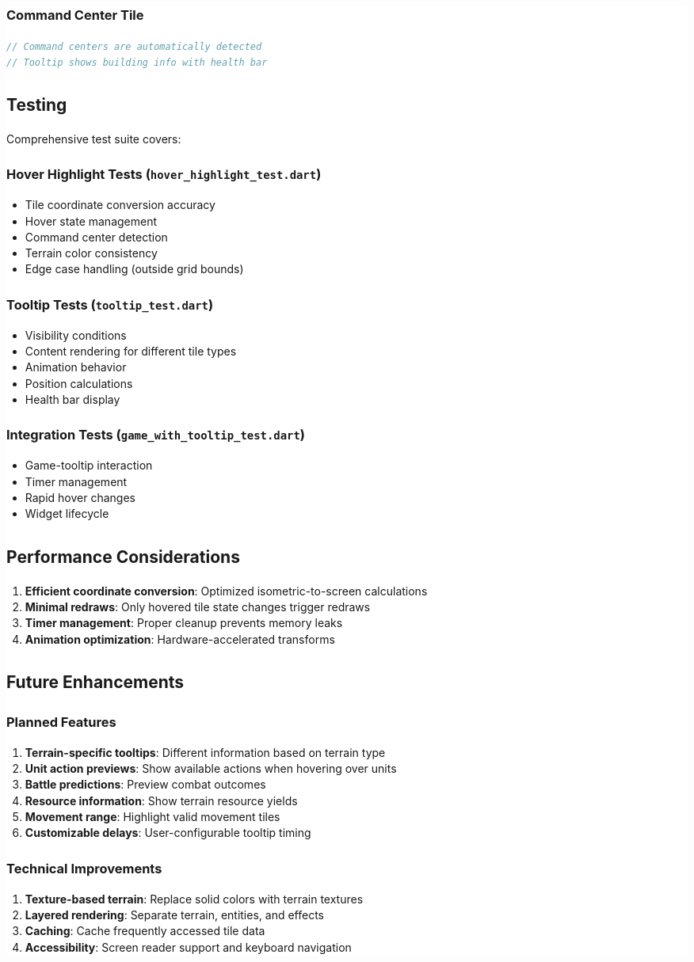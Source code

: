 ### Command Center Tile
```dart
// Command centers are automatically detected
// Tooltip shows building info with health bar
```

## Testing

Comprehensive test suite covers:

### Hover Highlight Tests (`hover_highlight_test.dart`)
- Tile coordinate conversion accuracy
- Hover state management
- Command center detection
- Terrain color consistency
- Edge case handling (outside grid bounds)

### Tooltip Tests (`tooltip_test.dart`)
- Visibility conditions
- Content rendering for different tile types
- Animation behavior
- Position calculations
- Health bar display

### Integration Tests (`game_with_tooltip_test.dart`)
- Game-tooltip interaction
- Timer management
- Rapid hover changes
- Widget lifecycle

## Performance Considerations

1. **Efficient coordinate conversion**: Optimized isometric-to-screen calculations
2. **Minimal redraws**: Only hovered tile state changes trigger redraws
3. **Timer management**: Proper cleanup prevents memory leaks
4. **Animation optimization**: Hardware-accelerated transforms

## Future Enhancements

### Planned Features
1. **Terrain-specific tooltips**: Different information based on terrain type
2. **Unit action previews**: Show available actions when hovering over units
3. **Battle predictions**: Preview combat outcomes
4. **Resource information**: Show terrain resource yields
5. **Movement range**: Highlight valid movement tiles
6. **Customizable delays**: User-configurable tooltip timing

### Technical Improvements
1. **Texture-based terrain**: Replace solid colors with terrain textures
2. **Layered rendering**: Separate terrain, entities, and effects
3. **Caching**: Cache frequently accessed tile data
4. **Accessibility**: Screen reader support and keyboard navigation
